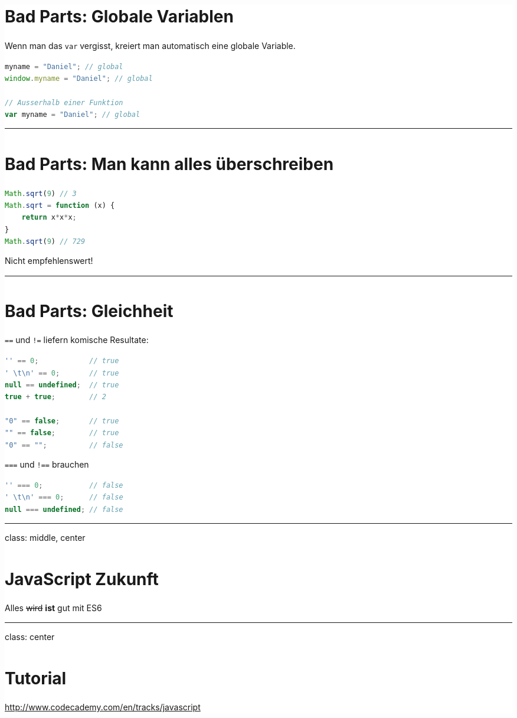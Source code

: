 # Bad Parts: Globale Variablen

Wenn man das `var` vergisst, kreiert man automatisch eine globale Variable.

```JavaScript
myname = "Daniel"; // global
window.myname = "Daniel"; // global

// Ausserhalb einer Funktion
var myname = "Daniel"; // global
```

---
# Bad Parts: Man kann alles überschreiben

```JavaScript
Math.sqrt(9) // 3
Math.sqrt = function (x) {
    return x*x*x;
}
Math.sqrt(9) // 729
```

Nicht empfehlenswert!

---
# Bad Parts: Gleichheit

`==` und `!=` liefern komische Resultate:
```JavaScript
'' == 0;            // true
' \t\n' == 0;       // true
null == undefined;  // true
true + true;        // 2

"0" == false;       // true
"" == false;        // true
"0" == "";          // false
```


`===` und `!==` brauchen
```JavaScript
'' === 0;           // false
' \t\n' === 0;      // false
null === undefined; // false
```
---
class: middle, center
# JavaScript Zukunft

Alles <del>wird</del> **ist** gut mit ES6

---
class: center
# Tutorial

http://www.codecademy.com/en/tracks/javascript
